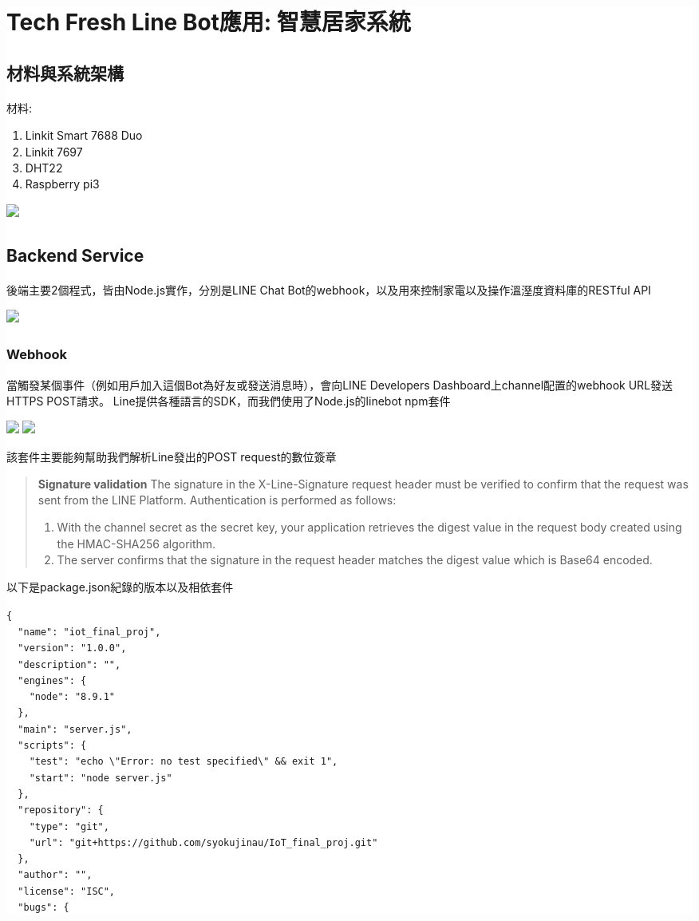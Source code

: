 # Tech Fresh Line Bot應用: 智慧居家系統


## 材料與系統架構
 


材料:
1.	Linkit Smart 7688 Duo
2.	Linkit 7697
3.	DHT22 
4.	Raspberry pi3


![](https://i.imgur.com/MiHA7bl.png)


## Backend Service
後端主要2個程式，皆由Node.js實作，分別是LINE Chat Bot的webhook，以及用來控制家電以及操作溫溼度資料庫的RESTful API
 
 ![](https://i.imgur.com/KbBFrIP.png)


### Webhook

當觸發某個事件（例如用戶加入這個Bot為好友或發送消息時），會向LINE Developers Dashboard上channel配置的webhook URL發送HTTPS POST請求。
Line提供各種語言的SDK，而我們使用了Node.js的linebot npm套件
 
![](https://i.imgur.com/IMWirSM.png)
![](https://i.imgur.com/wQecFZO.png)

 
該套件主要能夠幫助我們解析Line發出的POST request的數位簽章

> **Signature validation**
> The signature in the X-Line-Signature request header must be verified to confirm that the request was sent from the LINE Platform.
Authentication is performed as follows:
> 1.	With the channel secret as the secret key, your application retrieves the digest value in the request body created using the HMAC-SHA256 algorithm.
> 2.	The server confirms that the signature in the request header matches the digest value which is Base64 encoded.

以下是package.json紀錄的版本以及相依套件

```
{
  "name": "iot_final_proj",
  "version": "1.0.0",
  "description": "",
  "engines": {
    "node": "8.9.1"
  },
  "main": "server.js",
  "scripts": {
    "test": "echo \"Error: no test specified\" && exit 1",
    "start": "node server.js"
  },
  "repository": {
    "type": "git",
    "url": "git+https://github.com/syokujinau/IoT_final_proj.git"
  },
  "author": "",
  "license": "ISC",
  "bugs": {
```